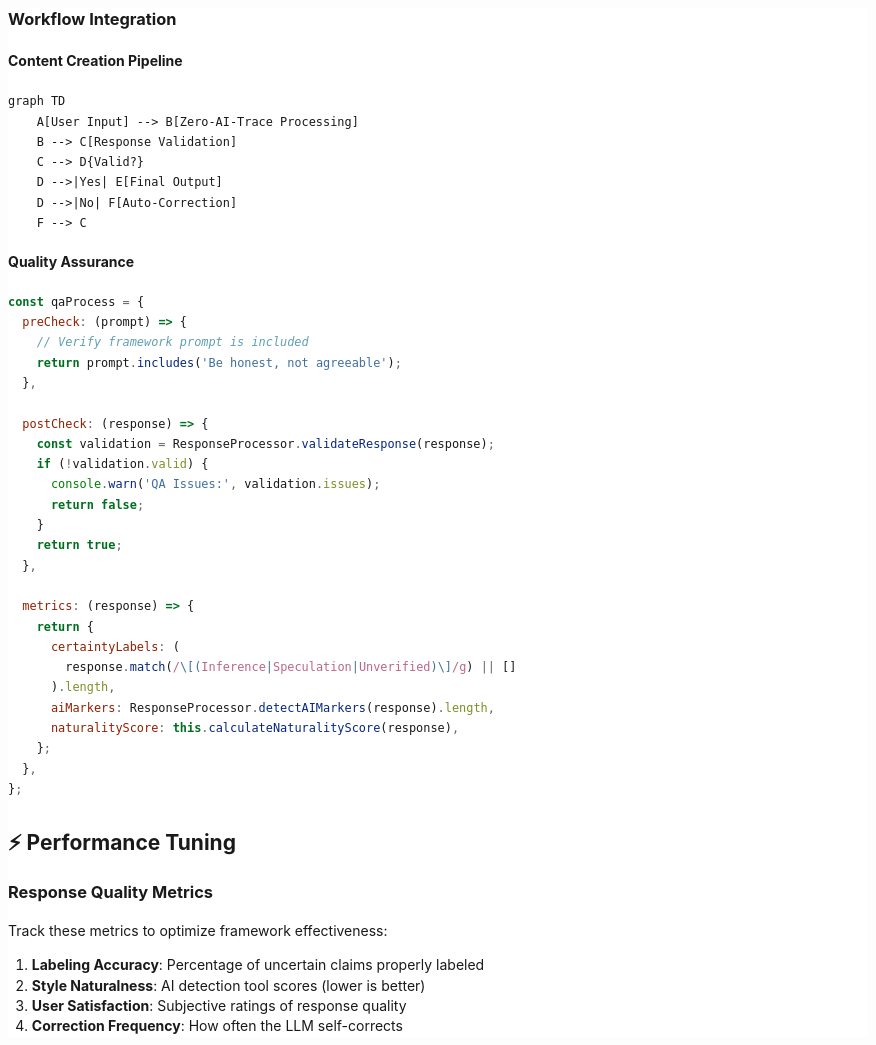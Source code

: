 ### Workflow Integration

#### Content Creation Pipeline

```mermaid
graph TD
    A[User Input] --> B[Zero-AI-Trace Processing]
    B --> C[Response Validation]
    C --> D{Valid?}
    D -->|Yes| E[Final Output]
    D -->|No| F[Auto-Correction]
    F --> C
```

#### Quality Assurance

```javascript
const qaProcess = {
  preCheck: (prompt) => {
    // Verify framework prompt is included
    return prompt.includes('Be honest, not agreeable');
  },

  postCheck: (response) => {
    const validation = ResponseProcessor.validateResponse(response);
    if (!validation.valid) {
      console.warn('QA Issues:', validation.issues);
      return false;
    }
    return true;
  },

  metrics: (response) => {
    return {
      certaintyLabels: (
        response.match(/\[(Inference|Speculation|Unverified)\]/g) || []
      ).length,
      aiMarkers: ResponseProcessor.detectAIMarkers(response).length,
      naturalityScore: this.calculateNaturalityScore(response),
    };
  },
};
```

## ⚡ Performance Tuning

### Response Quality Metrics

Track these metrics to optimize framework effectiveness:

1. **Labeling Accuracy**: Percentage of uncertain claims properly labeled
2. **Style Naturalness**: AI detection tool scores (lower is better)
3. **User Satisfaction**: Subjective ratings of response quality
4. **Correction Frequency**: How often the LLM self-corrects
